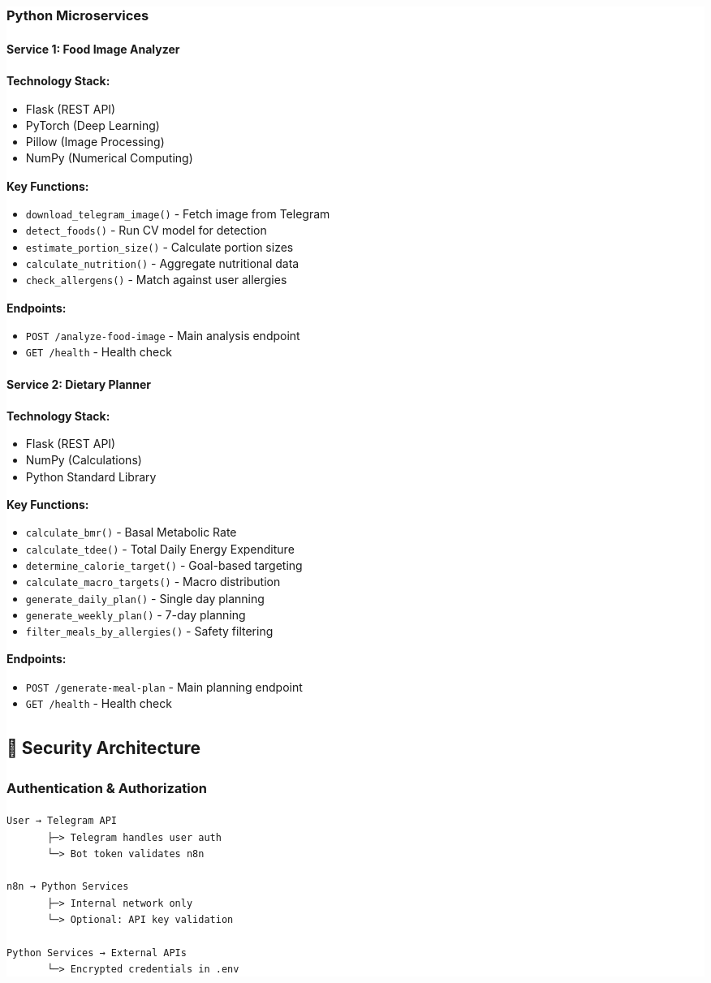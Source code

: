 ### Python Microservices

#### Service 1: Food Image Analyzer

**Technology Stack:**
- Flask (REST API)
- PyTorch (Deep Learning)
- Pillow (Image Processing)
- NumPy (Numerical Computing)

**Key Functions:**
- `download_telegram_image()` - Fetch image from Telegram
- `detect_foods()` - Run CV model for detection
- `estimate_portion_size()` - Calculate portion sizes
- `calculate_nutrition()` - Aggregate nutritional data
- `check_allergens()` - Match against user allergies

**Endpoints:**
- `POST /analyze-food-image` - Main analysis endpoint
- `GET /health` - Health check

#### Service 2: Dietary Planner

**Technology Stack:**
- Flask (REST API)
- NumPy (Calculations)
- Python Standard Library

**Key Functions:**
- `calculate_bmr()` - Basal Metabolic Rate
- `calculate_tdee()` - Total Daily Energy Expenditure
- `determine_calorie_target()` - Goal-based targeting
- `calculate_macro_targets()` - Macro distribution
- `generate_daily_plan()` - Single day planning
- `generate_weekly_plan()` - 7-day planning
- `filter_meals_by_allergies()` - Safety filtering

**Endpoints:**
- `POST /generate-meal-plan` - Main planning endpoint
- `GET /health` - Health check

## 🔐 Security Architecture

### Authentication & Authorization

```
User → Telegram API
       ├─> Telegram handles user auth
       └─> Bot token validates n8n

n8n → Python Services
       ├─> Internal network only
       └─> Optional: API key validation

Python Services → External APIs
       └─> Encrypted credentials in .env
```

